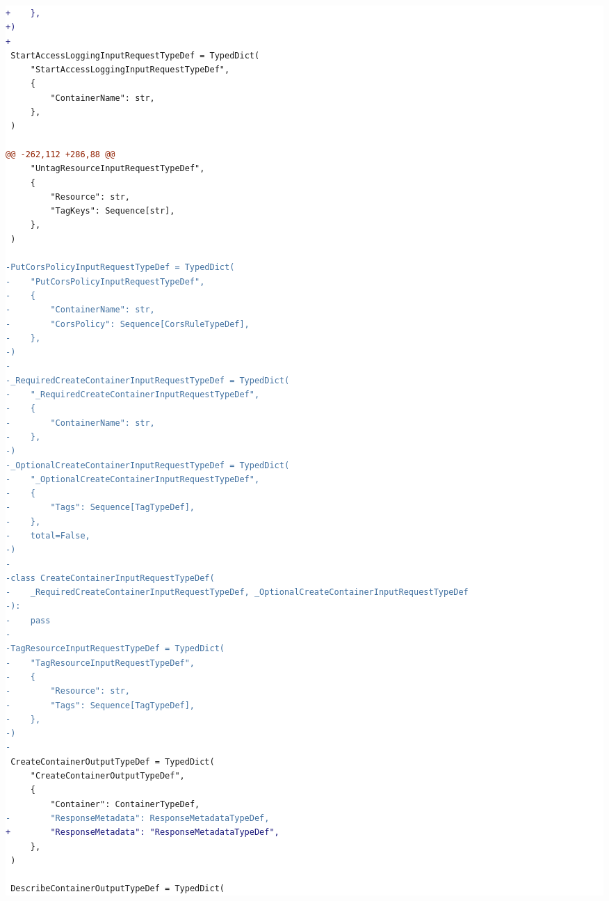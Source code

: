 ```diff
+    },
+)
+
 StartAccessLoggingInputRequestTypeDef = TypedDict(
     "StartAccessLoggingInputRequestTypeDef",
     {
         "ContainerName": str,
     },
 )
 
@@ -262,112 +286,88 @@
     "UntagResourceInputRequestTypeDef",
     {
         "Resource": str,
         "TagKeys": Sequence[str],
     },
 )
 
-PutCorsPolicyInputRequestTypeDef = TypedDict(
-    "PutCorsPolicyInputRequestTypeDef",
-    {
-        "ContainerName": str,
-        "CorsPolicy": Sequence[CorsRuleTypeDef],
-    },
-)
-
-_RequiredCreateContainerInputRequestTypeDef = TypedDict(
-    "_RequiredCreateContainerInputRequestTypeDef",
-    {
-        "ContainerName": str,
-    },
-)
-_OptionalCreateContainerInputRequestTypeDef = TypedDict(
-    "_OptionalCreateContainerInputRequestTypeDef",
-    {
-        "Tags": Sequence[TagTypeDef],
-    },
-    total=False,
-)
-
-class CreateContainerInputRequestTypeDef(
-    _RequiredCreateContainerInputRequestTypeDef, _OptionalCreateContainerInputRequestTypeDef
-):
-    pass
-
-TagResourceInputRequestTypeDef = TypedDict(
-    "TagResourceInputRequestTypeDef",
-    {
-        "Resource": str,
-        "Tags": Sequence[TagTypeDef],
-    },
-)
-
 CreateContainerOutputTypeDef = TypedDict(
     "CreateContainerOutputTypeDef",
     {
         "Container": ContainerTypeDef,
-        "ResponseMetadata": ResponseMetadataTypeDef,
+        "ResponseMetadata": "ResponseMetadataTypeDef",
     },
 )
 
 DescribeContainerOutputTypeDef = TypedDict(
```